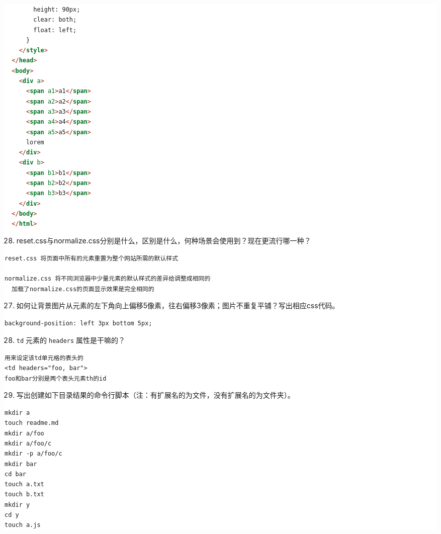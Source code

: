   ```html
          height: 90px;
          clear: both;
          float: left;
        }
      </style>
    </head>
    <body>
      <div a>
        <span a1>a1</span>
        <span a2>a2</span>
        <span a3>a3</span>
        <span a4>a4</span>
        <span a5>a5</span>
        lorem
      </div>
      <div b>
        <span b1>b1</span>
        <span b2>b2</span>
        <span b3>b3</span>
      </div>
    </body>
    </html>
  ```
28. reset.css与normalize.css分别是什么，区别是什么，何种场景会使用到？现在更流行哪一种？
```
reset.css 将页面中所有的元素重置为整个网站所需的默认样式

normalize.css 将不同浏览器中少量元素的默认样式的差异给调整成相同的
  加载了normalize.css的页面显示效果是完全相同的
```

27. 如何让背景图片从元素的左下角向上偏移5像素，往右偏移3像素；图片不重复平铺？写出相应css代码。
```
background-position: left 3px bottom 5px;
```

28. `td` 元素的 `headers` 属性是干嘛的？
```
用来设定该td单元格的表头的
<td headers="foo, bar">
foo和bar分别是两个表头元素th的id
```

29. 写出创建如下目录结果的命令行脚本（注：有扩展名的为文件，没有扩展名的为文件夹）。
```
mkdir a
touch readme.md
mkdir a/foo
mkdir a/foo/c
mkdir -p a/foo/c
mkdir bar
cd bar
touch a.txt
touch b.txt
mkdir y
cd y
touch a.js
```
